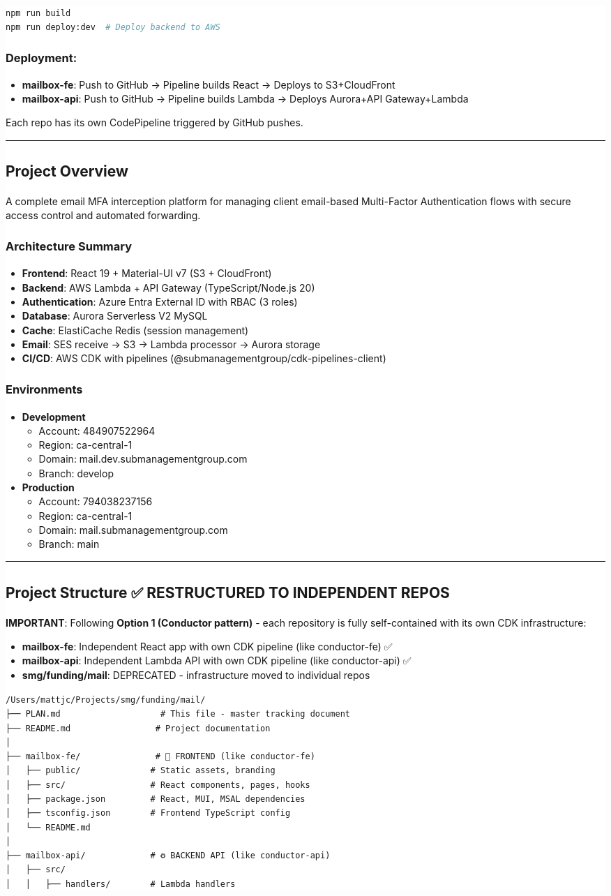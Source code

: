 ```bash
npm run build
npm run deploy:dev  # Deploy backend to AWS
```

### Deployment:
- **mailbox-fe**: Push to GitHub → Pipeline builds React → Deploys to S3+CloudFront
- **mailbox-api**: Push to GitHub → Pipeline builds Lambda → Deploys Aurora+API Gateway+Lambda

Each repo has its own CodePipeline triggered by GitHub pushes.

---

## Project Overview

A complete email MFA interception platform for managing client email-based Multi-Factor Authentication flows with secure access control and automated forwarding.

### Architecture Summary
- **Frontend**: React 19 + Material-UI v7 (S3 + CloudFront)
- **Backend**: AWS Lambda + API Gateway (TypeScript/Node.js 20)
- **Authentication**: Azure Entra External ID with RBAC (3 roles)
- **Database**: Aurora Serverless V2 MySQL
- **Cache**: ElastiCache Redis (session management)
- **Email**: SES receive → S3 → Lambda processor → Aurora storage
- **CI/CD**: AWS CDK with pipelines (@submanagementgroup/cdk-pipelines-client)

### Environments
- **Development**
  - Account: 484907522964
  - Region: ca-central-1
  - Domain: mail.dev.submanagementgroup.com
  - Branch: develop
- **Production**
  - Account: 794038237156
  - Region: ca-central-1
  - Domain: mail.submanagementgroup.com
  - Branch: main

---

## Project Structure ✅ RESTRUCTURED TO INDEPENDENT REPOS

**IMPORTANT**: Following **Option 1 (Conductor pattern)** - each repository is fully self-contained with its own CDK infrastructure:
- **mailbox-fe**: Independent React app with own CDK pipeline (like conductor-fe) ✅
- **mailbox-api**: Independent Lambda API with own CDK pipeline (like conductor-api) ✅
- **smg/funding/mail**: DEPRECATED - infrastructure moved to individual repos

```
/Users/mattjc/Projects/smg/funding/mail/
├── PLAN.md                    # This file - master tracking document
├── README.md                 # Project documentation
│
├── mailbox-fe/               # 🎨 FRONTEND (like conductor-fe)
│   ├── public/              # Static assets, branding
│   ├── src/                 # React components, pages, hooks
│   ├── package.json         # React, MUI, MSAL dependencies
│   ├── tsconfig.json        # Frontend TypeScript config
│   └── README.md
│
├── mailbox-api/             # ⚙️ BACKEND API (like conductor-api)
│   ├── src/
│   │   ├── handlers/        # Lambda handlers
```